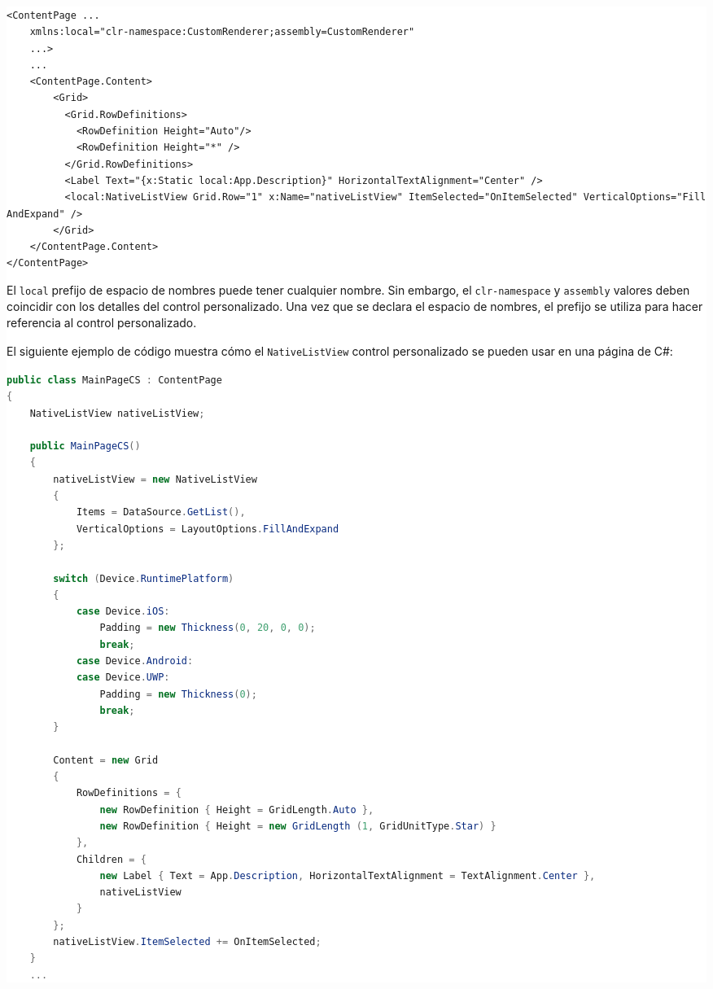 ```xaml
<ContentPage ...
    xmlns:local="clr-namespace:CustomRenderer;assembly=CustomRenderer"
    ...>
    ...
    <ContentPage.Content>
        <Grid>
          <Grid.RowDefinitions>
            <RowDefinition Height="Auto"/>
            <RowDefinition Height="*" />
          </Grid.RowDefinitions>
          <Label Text="{x:Static local:App.Description}" HorizontalTextAlignment="Center" />
          <local:NativeListView Grid.Row="1" x:Name="nativeListView" ItemSelected="OnItemSelected" VerticalOptions="FillAndExpand" />
        </Grid>
    </ContentPage.Content>
</ContentPage>
```

El `local` prefijo de espacio de nombres puede tener cualquier nombre. Sin embargo, el `clr-namespace` y `assembly` valores deben coincidir con los detalles del control personalizado. Una vez que se declara el espacio de nombres, el prefijo se utiliza para hacer referencia al control personalizado.

El siguiente ejemplo de código muestra cómo el `NativeListView` control personalizado se pueden usar en una página de C#:

```csharp
public class MainPageCS : ContentPage
{
    NativeListView nativeListView;

    public MainPageCS()
    {
        nativeListView = new NativeListView
        {
            Items = DataSource.GetList(),
            VerticalOptions = LayoutOptions.FillAndExpand
        };

        switch (Device.RuntimePlatform)
        {
            case Device.iOS:
                Padding = new Thickness(0, 20, 0, 0);
                break;
            case Device.Android:
            case Device.UWP:
                Padding = new Thickness(0);
                break;
        }

        Content = new Grid
        {
            RowDefinitions = {
                new RowDefinition { Height = GridLength.Auto },
                new RowDefinition { Height = new GridLength (1, GridUnitType.Star) }
            },
            Children = {
                new Label { Text = App.Description, HorizontalTextAlignment = TextAlignment.Center },
                nativeListView
            }
        };
        nativeListView.ItemSelected += OnItemSelected;
    }
    ...
```